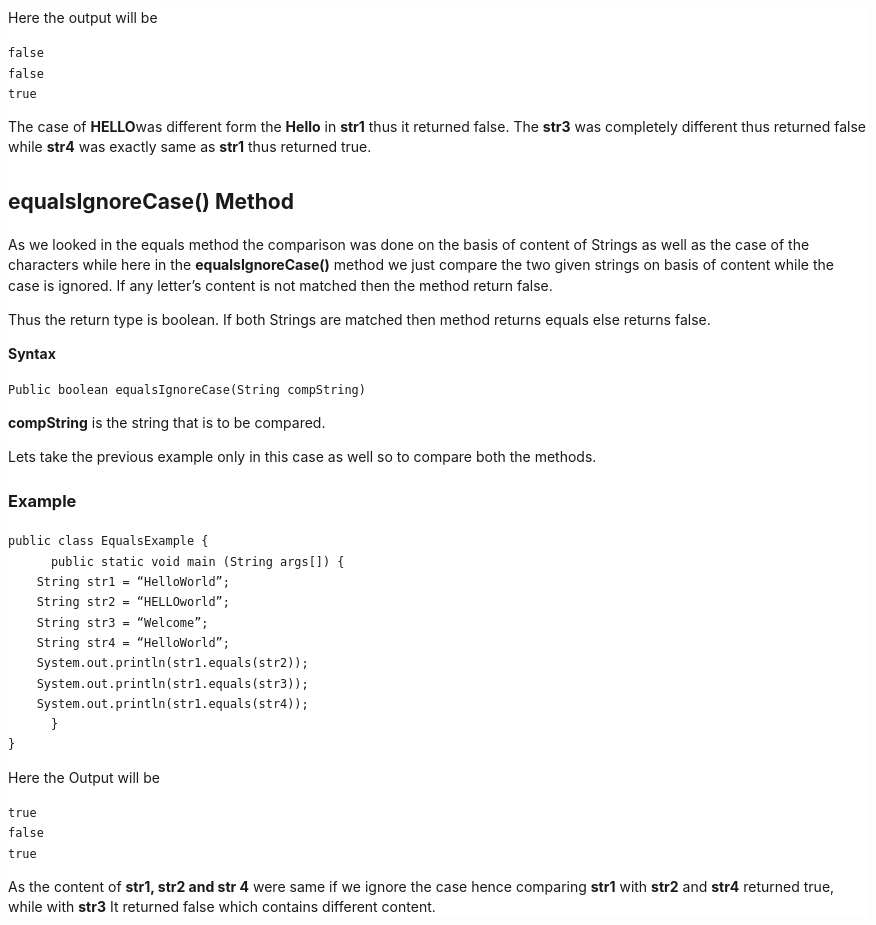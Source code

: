 Here the output will be
```
false
false
true
```
The case of **HELLO**was different form the **Hello** in **str1** thus it returned false. The **str3** was completely different thus returned false 
while **str4** was exactly same as **str1** thus returned true.



## equalsIgnoreCase() Method

As we looked in the equals method the comparison was done on the basis of content of Strings as well as the case of the characters 
while here in the **equalsIgnoreCase()** method we just compare the two given strings on basis of content while the case is ignored. 
If any letter’s content is not matched then the method return false.

Thus the return type is boolean. If both Strings are matched then method returns equals else returns false.

**Syntax**
```
Public boolean equalsIgnoreCase(String compString)
```
**compString** is the string that is to be compared.

Lets take the previous example only in this case as well so to compare both the methods.


### Example
```
public class EqualsExample {
      public static void main (String args[]) {
	String str1 = “HelloWorld”;
	String str2 = “HELLOworld”;
	String str3 = “Welcome”;
	String str4 = “HelloWorld”;
	System.out.println(str1.equals(str2));
	System.out.println(str1.equals(str3));
	System.out.println(str1.equals(str4));
      }
}
```

Here the Output will be
```
true
false
true
```
As the content of **str1, str2 and str 4** were same if we ignore the case hence comparing **str1** with **str2** and **str4** returned true, 
while with **str3** It returned false which contains different content.
